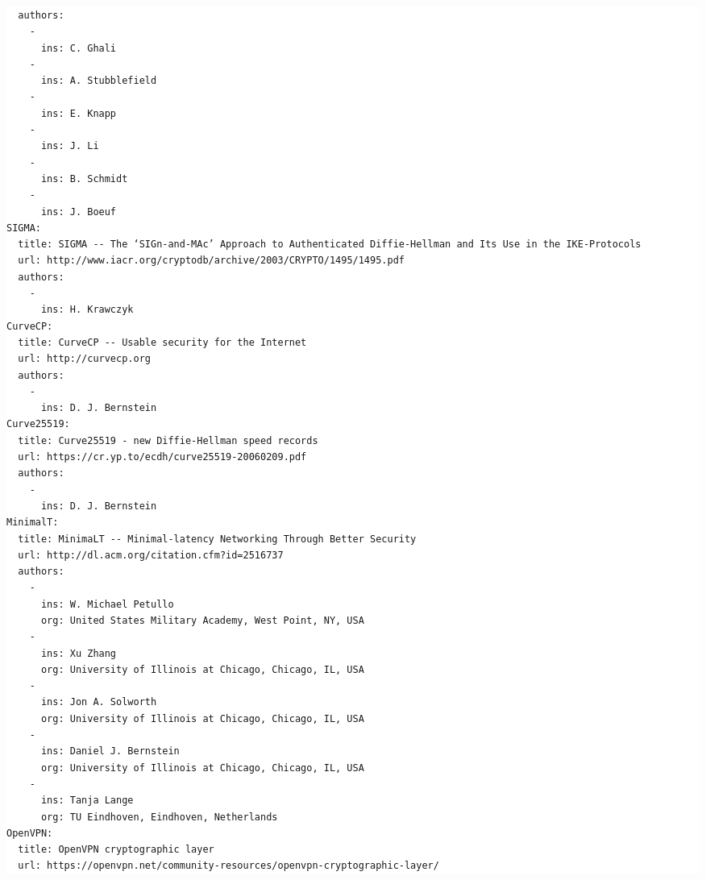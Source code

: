       authors:
        -
          ins: C. Ghali
        -
          ins: A. Stubblefield
        -
          ins: E. Knapp
        -
          ins: J. Li
        -
          ins: B. Schmidt
        -
          ins: J. Boeuf
    SIGMA:
      title: SIGMA -- The ‘SIGn-and-MAc’ Approach to Authenticated Diffie-Hellman and Its Use in the IKE-Protocols
      url: http://www.iacr.org/cryptodb/archive/2003/CRYPTO/1495/1495.pdf
      authors:
        -
          ins: H. Krawczyk
    CurveCP:
      title: CurveCP -- Usable security for the Internet
      url: http://curvecp.org
      authors:
        -
          ins: D. J. Bernstein
    Curve25519:
      title: Curve25519 - new Diffie-Hellman speed records
      url: https://cr.yp.to/ecdh/curve25519-20060209.pdf
      authors:
        -
          ins: D. J. Bernstein
    MinimalT:
      title: MinimaLT -- Minimal-latency Networking Through Better Security
      url: http://dl.acm.org/citation.cfm?id=2516737
      authors:
        -
          ins: W. Michael Petullo
          org: United States Military Academy, West Point, NY, USA
        -
          ins: Xu Zhang
          org: University of Illinois at Chicago, Chicago, IL, USA
        -
          ins: Jon A. Solworth
          org: University of Illinois at Chicago, Chicago, IL, USA
        -
          ins: Daniel J. Bernstein
          org: University of Illinois at Chicago, Chicago, IL, USA
        -
          ins: Tanja Lange
          org: TU Eindhoven, Eindhoven, Netherlands
    OpenVPN:
      title: OpenVPN cryptographic layer
      url: https://openvpn.net/community-resources/openvpn-cryptographic-layer/
